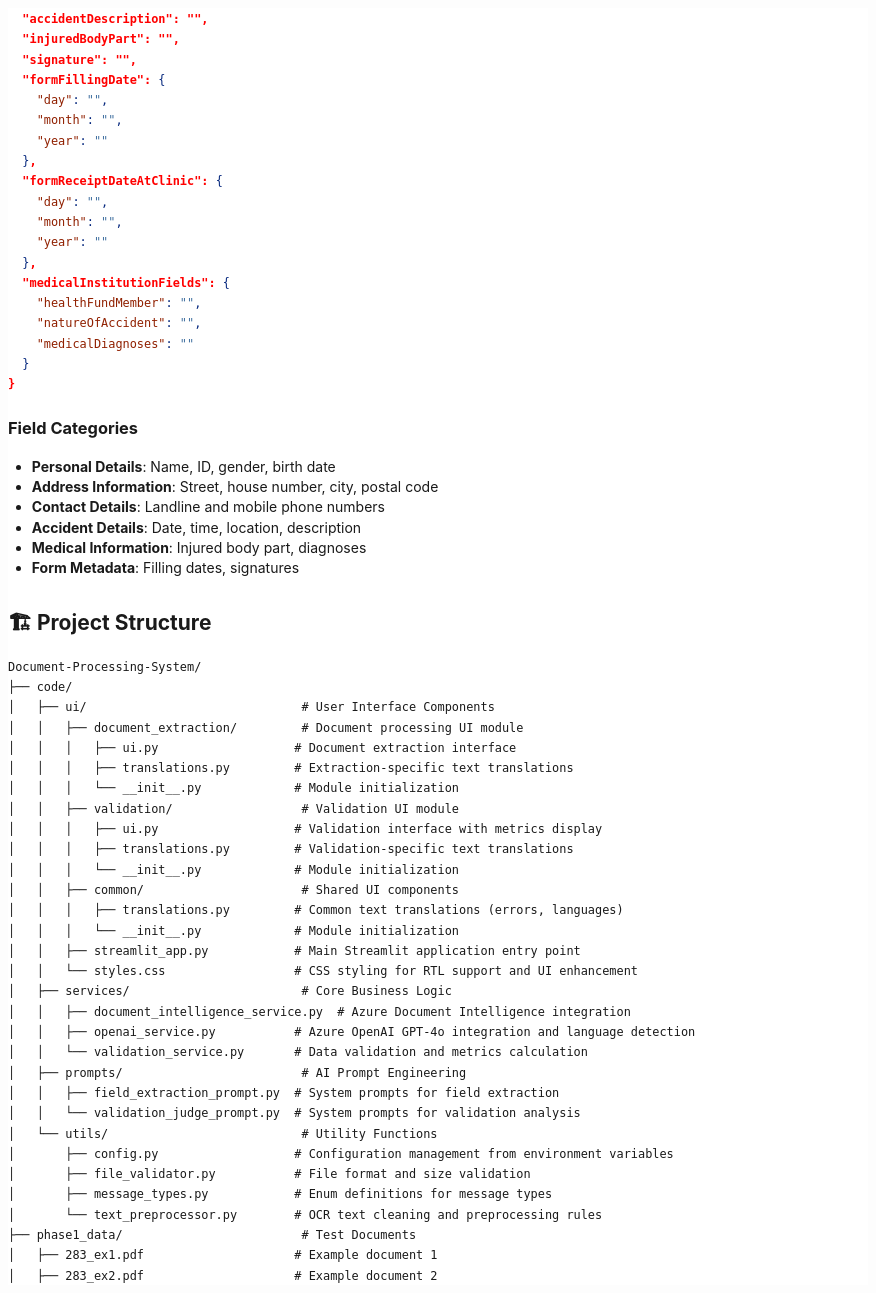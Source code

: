 ```json
  "accidentDescription": "",
  "injuredBodyPart": "",
  "signature": "",
  "formFillingDate": {
    "day": "",
    "month": "",
    "year": ""
  },
  "formReceiptDateAtClinic": {
    "day": "",
    "month": "",
    "year": ""
  },
  "medicalInstitutionFields": {
    "healthFundMember": "",
    "natureOfAccident": "",
    "medicalDiagnoses": ""
  }
}
```

### Field Categories
- **Personal Details**: Name, ID, gender, birth date
- **Address Information**: Street, house number, city, postal code
- **Contact Details**: Landline and mobile phone numbers
- **Accident Details**: Date, time, location, description
- **Medical Information**: Injured body part, diagnoses
- **Form Metadata**: Filling dates, signatures

## 🏗️ Project Structure

```
Document-Processing-System/
├── code/
│   ├── ui/                              # User Interface Components
│   │   ├── document_extraction/         # Document processing UI module
│   │   │   ├── ui.py                   # Document extraction interface
│   │   │   ├── translations.py         # Extraction-specific text translations
│   │   │   └── __init__.py             # Module initialization
│   │   ├── validation/                  # Validation UI module
│   │   │   ├── ui.py                   # Validation interface with metrics display
│   │   │   ├── translations.py         # Validation-specific text translations
│   │   │   └── __init__.py             # Module initialization
│   │   ├── common/                      # Shared UI components
│   │   │   ├── translations.py         # Common text translations (errors, languages)
│   │   │   └── __init__.py             # Module initialization
│   │   ├── streamlit_app.py            # Main Streamlit application entry point
│   │   └── styles.css                  # CSS styling for RTL support and UI enhancement
│   ├── services/                        # Core Business Logic
│   │   ├── document_intelligence_service.py  # Azure Document Intelligence integration
│   │   ├── openai_service.py           # Azure OpenAI GPT-4o integration and language detection
│   │   └── validation_service.py       # Data validation and metrics calculation
│   ├── prompts/                         # AI Prompt Engineering
│   │   ├── field_extraction_prompt.py  # System prompts for field extraction
│   │   └── validation_judge_prompt.py  # System prompts for validation analysis
│   └── utils/                           # Utility Functions
│       ├── config.py                   # Configuration management from environment variables
│       ├── file_validator.py           # File format and size validation
│       ├── message_types.py            # Enum definitions for message types
│       └── text_preprocessor.py        # OCR text cleaning and preprocessing rules
├── phase1_data/                         # Test Documents
│   ├── 283_ex1.pdf                     # Example document 1
│   ├── 283_ex2.pdf                     # Example document 2  
```
